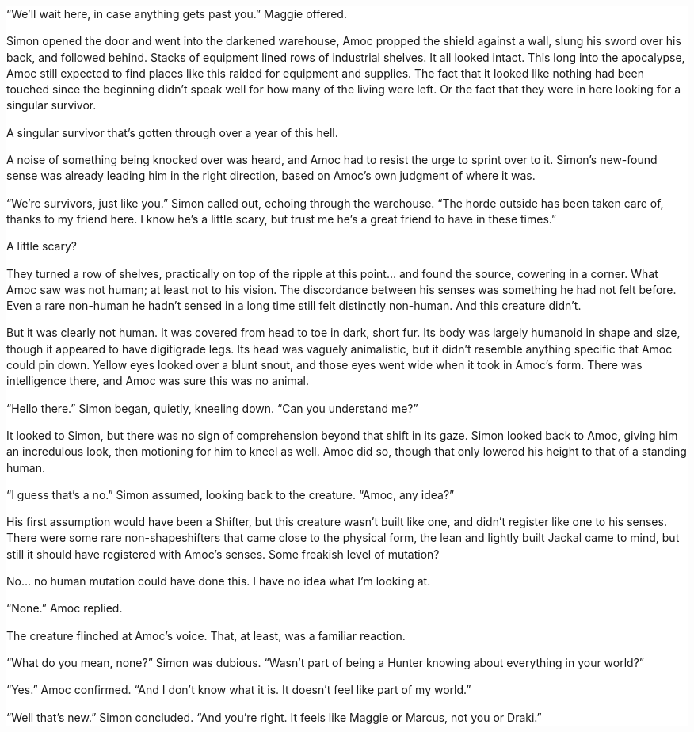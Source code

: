 “We’ll wait here, in case anything gets past you.” Maggie offered.

Simon opened the door and went into the darkened warehouse, Amoc propped the shield against a wall, slung his sword over his back, and followed behind. Stacks of equipment lined rows of industrial shelves. It all looked intact. This long into the apocalypse, Amoc still expected to find places like this raided for equipment and supplies. The fact that it looked like nothing had been touched since the beginning didn’t speak well for how many of the living were left. Or the fact that they were in here looking for a singular survivor.

A singular survivor that’s gotten through over a year of this hell.

A noise of something being knocked over was heard, and Amoc had to resist the urge to sprint over to it. Simon’s new-found sense was already leading him in the right direction, based on Amoc’s own judgment of where it was.

“We’re survivors, just like you.” Simon called out, echoing through the warehouse. “The horde outside has been taken care of, thanks to my friend here. I know he’s a little scary, but trust me he’s a great friend to have in these times.”

A little scary?

They turned a row of shelves, practically on top of the ripple at this point… and found the source, cowering in a corner. What Amoc saw was not human; at least not to his vision. The discordance between his senses was something he had not felt before. Even a rare non-human he hadn’t sensed in a long time still felt distinctly non-human. And this creature didn’t.

But it was clearly not human. It was covered from head to toe in dark, short fur. Its body was largely humanoid in shape and size, though it appeared to have digitigrade legs. Its head was vaguely animalistic, but it didn’t resemble anything specific that Amoc could pin down. Yellow eyes looked over a blunt snout, and those eyes went wide when it took in Amoc’s form. There was intelligence there, and Amoc was sure this was no animal.

“Hello there.” Simon began, quietly, kneeling down. “Can you understand me?”

It looked to Simon, but there was no sign of comprehension beyond that shift in its gaze. Simon looked back to Amoc, giving him an incredulous look, then motioning for him to kneel as well. Amoc did so, though that only lowered his height to that of a standing human.

“I guess that’s a no.” Simon assumed, looking back to the creature. “Amoc, any idea?”

His first assumption would have been a Shifter, but this creature wasn’t built like one, and didn’t register like one to his senses. There were some rare non-shapeshifters that came close to the physical form, the lean and lightly built Jackal came to mind, but still it should have registered with Amoc’s senses. Some freakish level of mutation?

No… no human mutation could have done this. I have no idea what I’m looking at.

“None.” Amoc replied.

The creature flinched at Amoc’s voice. That, at least, was a familiar reaction.

“What do you mean, none?” Simon was dubious. “Wasn’t part of being a Hunter knowing about everything in your world?”

“Yes.” Amoc confirmed. “And I don’t know what it is. It doesn’t feel like part of my world.”

“Well that’s new.” Simon concluded. “And you’re right. It feels like Maggie or Marcus, not you or Draki.”

